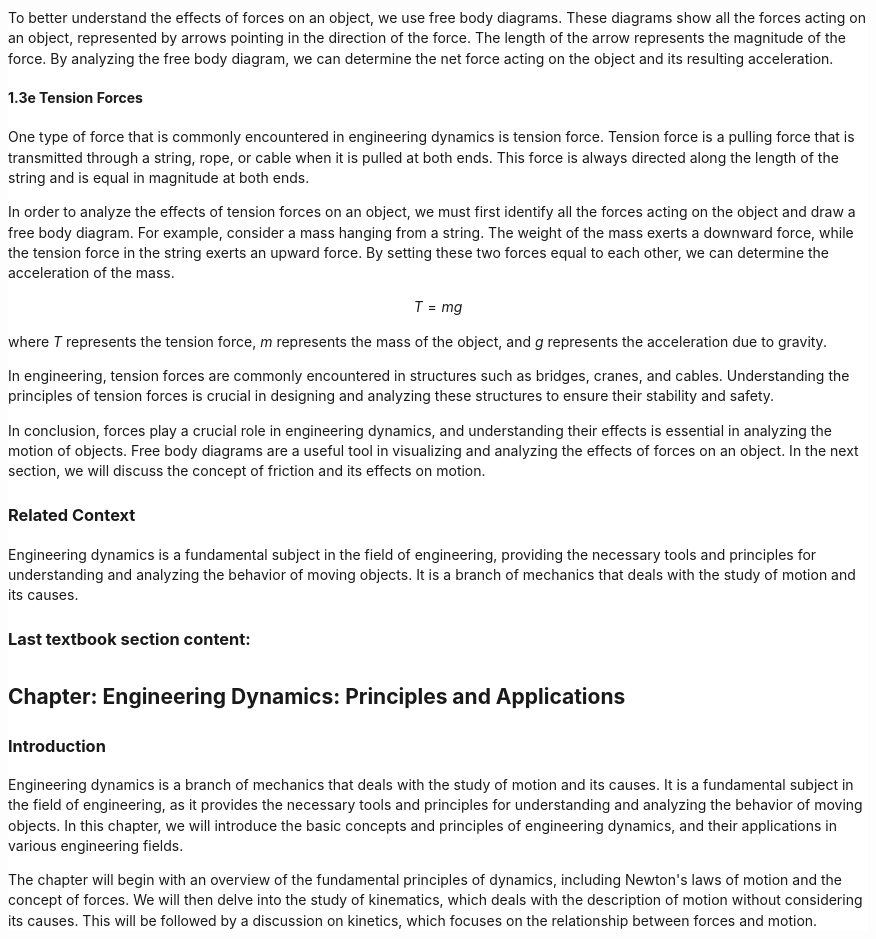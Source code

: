 To better understand the effects of forces on an object, we use free body diagrams. These diagrams show all the forces acting on an object, represented by arrows pointing in the direction of the force. The length of the arrow represents the magnitude of the force. By analyzing the free body diagram, we can determine the net force acting on the object and its resulting acceleration.

#### 1.3e Tension Forces

One type of force that is commonly encountered in engineering dynamics is tension force. Tension force is a pulling force that is transmitted through a string, rope, or cable when it is pulled at both ends. This force is always directed along the length of the string and is equal in magnitude at both ends.

In order to analyze the effects of tension forces on an object, we must first identify all the forces acting on the object and draw a free body diagram. For example, consider a mass hanging from a string. The weight of the mass exerts a downward force, while the tension force in the string exerts an upward force. By setting these two forces equal to each other, we can determine the acceleration of the mass.

$$
T = mg
$$

where $T$ represents the tension force, $m$ represents the mass of the object, and $g$ represents the acceleration due to gravity.

In engineering, tension forces are commonly encountered in structures such as bridges, cranes, and cables. Understanding the principles of tension forces is crucial in designing and analyzing these structures to ensure their stability and safety.

In conclusion, forces play a crucial role in engineering dynamics, and understanding their effects is essential in analyzing the motion of objects. Free body diagrams are a useful tool in visualizing and analyzing the effects of forces on an object. In the next section, we will discuss the concept of friction and its effects on motion.


### Related Context
Engineering dynamics is a fundamental subject in the field of engineering, providing the necessary tools and principles for understanding and analyzing the behavior of moving objects. It is a branch of mechanics that deals with the study of motion and its causes.

### Last textbook section content:

## Chapter: Engineering Dynamics: Principles and Applications

### Introduction

Engineering dynamics is a branch of mechanics that deals with the study of motion and its causes. It is a fundamental subject in the field of engineering, as it provides the necessary tools and principles for understanding and analyzing the behavior of moving objects. In this chapter, we will introduce the basic concepts and principles of engineering dynamics, and their applications in various engineering fields.

The chapter will begin with an overview of the fundamental principles of dynamics, including Newton's laws of motion and the concept of forces. We will then delve into the study of kinematics, which deals with the description of motion without considering its causes. This will be followed by a discussion on kinetics, which focuses on the relationship between forces and motion.
